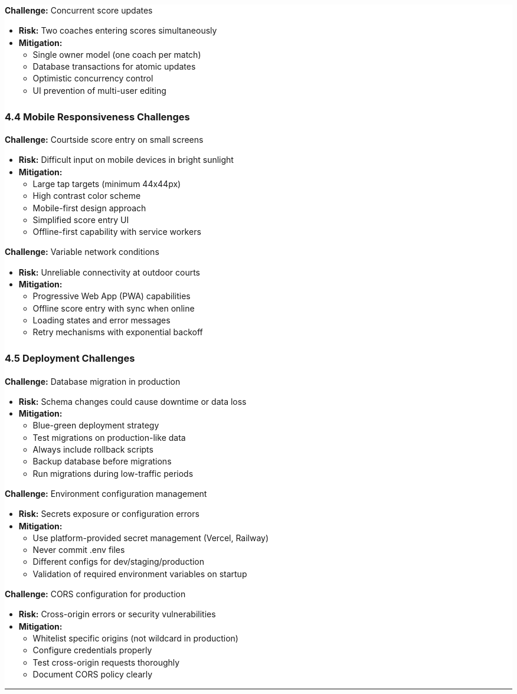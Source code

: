**Challenge:** Concurrent score updates
- **Risk:** Two coaches entering scores simultaneously
- **Mitigation:**
  - Single owner model (one coach per match)
  - Database transactions for atomic updates
  - Optimistic concurrency control
  - UI prevention of multi-user editing

### 4.4 Mobile Responsiveness Challenges

**Challenge:** Courtside score entry on small screens
- **Risk:** Difficult input on mobile devices in bright sunlight
- **Mitigation:**
  - Large tap targets (minimum 44x44px)
  - High contrast color scheme
  - Mobile-first design approach
  - Simplified score entry UI
  - Offline-first capability with service workers

**Challenge:** Variable network conditions
- **Risk:** Unreliable connectivity at outdoor courts
- **Mitigation:**
  - Progressive Web App (PWA) capabilities
  - Offline score entry with sync when online
  - Loading states and error messages
  - Retry mechanisms with exponential backoff

### 4.5 Deployment Challenges

**Challenge:** Database migration in production
- **Risk:** Schema changes could cause downtime or data loss
- **Mitigation:**
  - Blue-green deployment strategy
  - Test migrations on production-like data
  - Always include rollback scripts
  - Backup database before migrations
  - Run migrations during low-traffic periods

**Challenge:** Environment configuration management
- **Risk:** Secrets exposure or configuration errors
- **Mitigation:**
  - Use platform-provided secret management (Vercel, Railway)
  - Never commit .env files
  - Different configs for dev/staging/production
  - Validation of required environment variables on startup

**Challenge:** CORS configuration for production
- **Risk:** Cross-origin errors or security vulnerabilities
- **Mitigation:**
  - Whitelist specific origins (not wildcard in production)
  - Configure credentials properly
  - Test cross-origin requests thoroughly
  - Document CORS policy clearly

---
